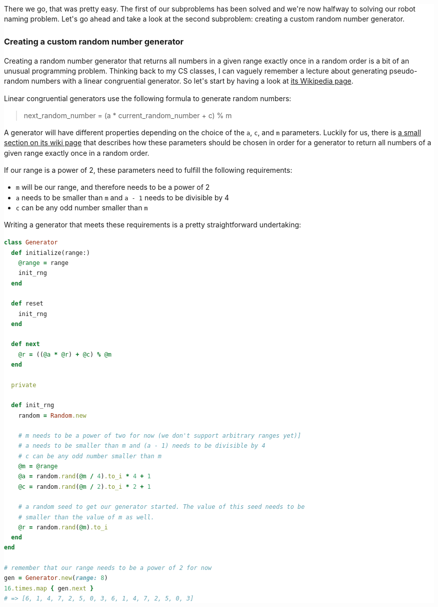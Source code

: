 There we go, that was pretty easy. The first of our subproblems has been solved and we're now halfway to solving our robot naming problem. Let's go ahead and take a look at the second subproblem: creating a custom random number generator.


### Creating a custom random number generator

Creating a random number generator that returns all numbers in a given range exactly once in a random order is a bit of an unusual programming problem. Thinking back to my CS classes, I can vaguely remember a lecture about generating pseudo-random numbers with a linear congruential generator. So let's start by having a look at [its Wikipedia page](https://en.wikipedia.org/wiki/Linear_congruential_generator).

Linear congruential generators use the following formula to generate random numbers:

>next_random_number = (a * current_random_number + c) % m

A generator will have different properties depending on the choice of the `a`, `c`, and `m` parameters. Luckily for us, there is [a small section on its wiki page](https://en.wikipedia.org/wiki/Linear_congruential_generator#c%E2%89%A00]) that describes how these parameters should be chosen in order for a generator to return all numbers of a given range exactly once in a random order.

If our range is a power of 2, these parameters need to fulfill the following requirements:

- `m` will be our range, and therefore needs to be a power of 2
- `a` needs to be smaller than `m` and `a - 1` needs to be divisible by 4
- `c` can be any odd number smaller than `m`

Writing a generator that meets these requirements is a pretty straightforward undertaking:

```ruby
class Generator
  def initialize(range:)
    @range = range
    init_rng
  end

  def reset
    init_rng
  end

  def next
    @r = ((@a * @r) + @c) % @m
  end

  private

  def init_rng
    random = Random.new

    # m needs to be a power of two for now (we don't support arbitrary ranges yet)]
    # a needs to be smaller than m and (a - 1) needs to be divisible by 4
    # c can be any odd number smaller than m
    @m = @range
    @a = random.rand(@m / 4).to_i * 4 + 1
    @c = random.rand(@m / 2).to_i * 2 + 1

    # a random seed to get our generator started. The value of this seed needs to be
    # smaller than the value of m as well.
    @r = random.rand(@m).to_i
  end
end

# remember that our range needs to be a power of 2 for now
gen = Generator.new(range: 8)
16.times.map { gen.next }
# => [6, 1, 4, 7, 2, 5, 0, 3, 6, 1, 4, 7, 2, 5, 0, 3]

```